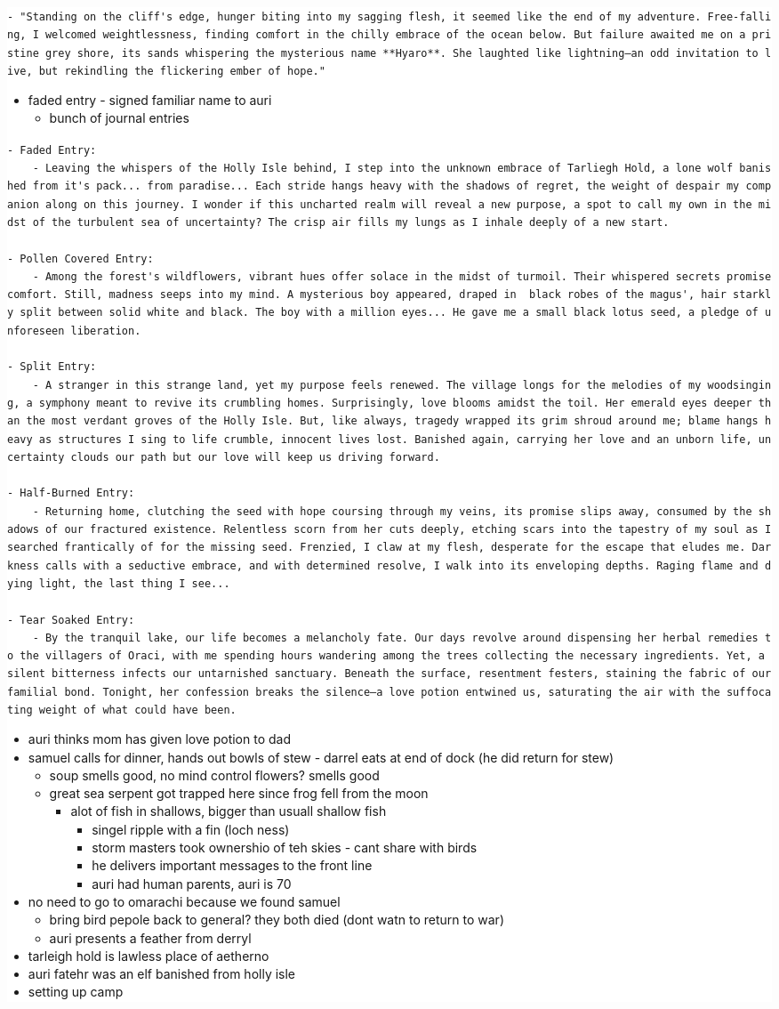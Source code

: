 ```
- "Standing on the cliff's edge, hunger biting into my sagging flesh, it seemed like the end of my adventure. Free-falling, I welcomed weightlessness, finding comfort in the chilly embrace of the ocean below. But failure awaited me on a pristine grey shore, its sands whispering the mysterious name **Hyaro**. She laughted like lightning—an odd invitation to live, but rekindling the flickering ember of hope."
```

- faded entry - signed familiar name to auri
  - bunch of journal entries

```
- Faded Entry:
    - Leaving the whispers of the Holly Isle behind, I step into the unknown embrace of Tarliegh Hold, a lone wolf banished from it's pack... from paradise... Each stride hangs heavy with the shadows of regret, the weight of despair my companion along on this journey. I wonder if this uncharted realm will reveal a new purpose, a spot to call my own in the midst of the turbulent sea of uncertainty? The crisp air fills my lungs as I inhale deeply of a new start.

- Pollen Covered Entry:
    - Among the forest's wildflowers, vibrant hues offer solace in the midst of turmoil. Their whispered secrets promise comfort. Still, madness seeps into my mind. A mysterious boy appeared, draped in  black robes of the magus', hair starkly split between solid white and black. The boy with a million eyes... He gave me a small black lotus seed, a pledge of unforeseen liberation.

- Split Entry:
    - A stranger in this strange land, yet my purpose feels renewed. The village longs for the melodies of my woodsinging, a symphony meant to revive its crumbling homes. Surprisingly, love blooms amidst the toil. Her emerald eyes deeper than the most verdant groves of the Holly Isle. But, like always, tragedy wrapped its grim shroud around me; blame hangs heavy as structures I sing to life crumble, innocent lives lost. Banished again, carrying her love and an unborn life, uncertainty clouds our path but our love will keep us driving forward.

- Half-Burned Entry:
    - Returning home, clutching the seed with hope coursing through my veins, its promise slips away, consumed by the shadows of our fractured existence. Relentless scorn from her cuts deeply, etching scars into the tapestry of my soul as I searched frantically of for the missing seed. Frenzied, I claw at my flesh, desperate for the escape that eludes me. Darkness calls with a seductive embrace, and with determined resolve, I walk into its enveloping depths. Raging flame and dying light, the last thing I see...

- Tear Soaked Entry:
    - By the tranquil lake, our life becomes a melancholy fate. Our days revolve around dispensing her herbal remedies to the villagers of Oraci, with me spending hours wandering among the trees collecting the necessary ingredients. Yet, a silent bitterness infects our untarnished sanctuary. Beneath the surface, resentment festers, staining the fabric of our familial bond. Tonight, her confession breaks the silence—a love potion entwined us, saturating the air with the suffocating weight of what could have been.
```

- auri thinks mom has given love potion to dad
- samuel calls for dinner, hands out bowls of stew - darrel eats at end of dock (he did return for stew)
  - soup smells good, no mind control flowers? smells good
  - great sea serpent got trapped here since frog fell from the moon
    - alot of fish in shallows, bigger than usuall shallow fish
      - singel ripple with a fin (loch ness)
      - storm masters took ownershio of teh skies - cant share with birds
      - he delivers important messages to the front line
      - auri had human parents, auri is 70
- no need to go to omarachi because we found samuel
  - bring bird pepole back to general? they both died (dont watn to return to war)
  - auri presents a feather from derryl 
- tarleigh hold is lawless place of aetherno 
- auri fatehr was an elf banished from holly isle
- setting up camp